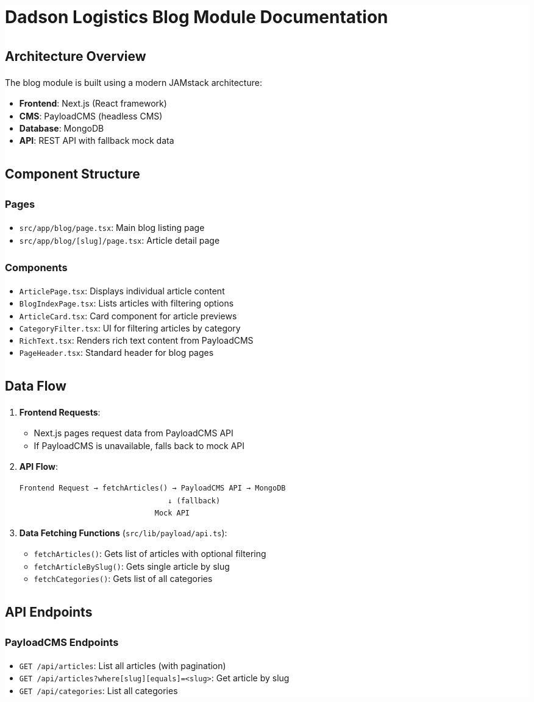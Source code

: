 # Dadson Logistics Blog Module Documentation

## Architecture Overview

The blog module is built using a modern JAMstack architecture:

- **Frontend**: Next.js (React framework)
- **CMS**: PayloadCMS (headless CMS)
- **Database**: MongoDB
- **API**: REST API with fallback mock data

## Component Structure

### Pages
- `src/app/blog/page.tsx`: Main blog listing page
- `src/app/blog/[slug]/page.tsx`: Article detail page

### Components
- `ArticlePage.tsx`: Displays individual article content
- `BlogIndexPage.tsx`: Lists articles with filtering options
- `ArticleCard.tsx`: Card component for article previews
- `CategoryFilter.tsx`: UI for filtering articles by category
- `RichText.tsx`: Renders rich text content from PayloadCMS
- `PageHeader.tsx`: Standard header for blog pages

## Data Flow

1. **Frontend Requests**:
   - Next.js pages request data from PayloadCMS API
   - If PayloadCMS is unavailable, falls back to mock API

2. **API Flow**:
   ```
   Frontend Request → fetchArticles() → PayloadCMS API → MongoDB
                                     ↓ (fallback)
                                  Mock API
   ```

3. **Data Fetching Functions** (`src/lib/payload/api.ts`):
   - `fetchArticles()`: Gets list of articles with optional filtering
   - `fetchArticleBySlug()`: Gets single article by slug
   - `fetchCategories()`: Gets list of all categories

## API Endpoints

### PayloadCMS Endpoints
- `GET /api/articles`: List all articles (with pagination)
- `GET /api/articles?where[slug][equals]=<slug>`: Get article by slug
- `GET /api/categories`: List all categories
